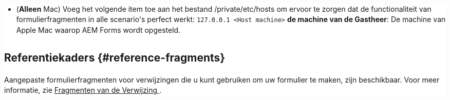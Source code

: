* (**Alleen** Mac) Voeg het volgende item toe aan het bestand /private/etc/hosts om ervoor te zorgen dat de functionaliteit van formulierfragmenten in alle scenario&#39;s perfect werkt:
  `127.0.0.1 <Host machine>` **de machine van de Gastheer**: De machine van Apple Mac waarop AEM Forms wordt opgesteld.

## Referentiekaders {#reference-fragments}

Aangepaste formulierfragmenten voor verwijzingen die u kunt gebruiken om uw formulier te maken, zijn beschikbaar. Voor meer informatie, zie [ Fragmenten van de Verwijzing ](../../forms/using/reference-adaptive-form-fragments.md).
